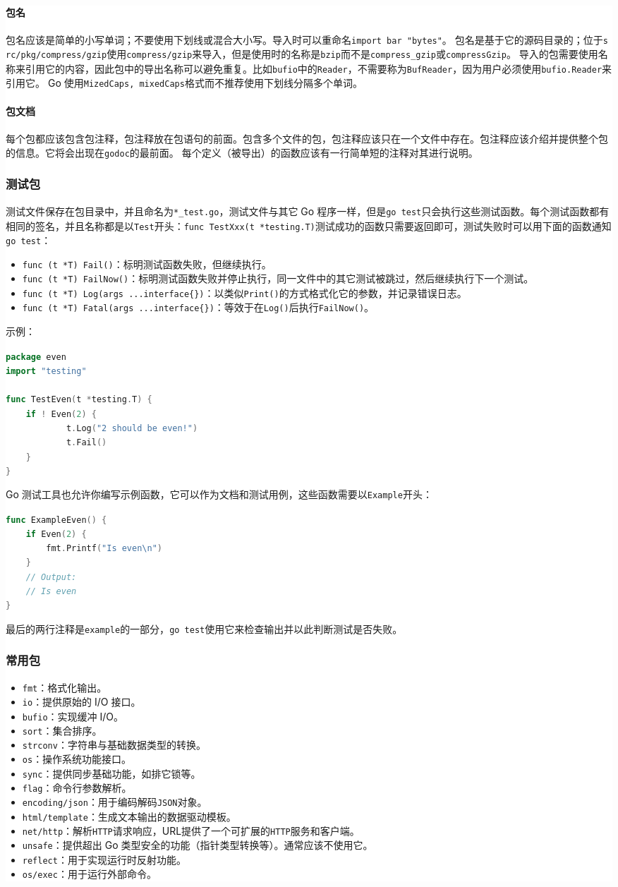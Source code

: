 #### 包名
包名应该是简单的小写单词；不要使用下划线或混合大小写。导入时可以重命名`import bar "bytes"`。
包名是基于它的源码目录的；位于`src/pkg/compress/gzip`使用`compress/gzip`来导入，但是使用时的名称是`bzip`而不是`compress_gzip`或`compressGzip`。
导入的包需要使用名称来引用它的内容，因此包中的导出名称可以避免重复。比如`bufio`中的`Reader`，不需要称为`BufReader`，因为用户必须使用`bufio.Reader`来引用它。
Go 使用`MizedCaps, mixedCaps`格式而不推荐使用下划线分隔多个单词。

#### 包文档
每个包都应该包含包注释，包注释放在包语句的前面。包含多个文件的包，包注释应该只在一个文件中存在。包注释应该介绍并提供整个包的信息。它将会出现在`godoc`的最前面。
每个定义（被导出）的函数应该有一行简单短的注释对其进行说明。

### 测试包
测试文件保存在包目录中，并且命名为`*_test.go`，测试文件与其它 Go 程序一样，但是`go test`只会执行这些测试函数。每个测试函数都有相同的签名，并且名称都是以`Test`开头：`func TestXxx(t *testing.T)`测试成功的函数只需要返回即可，测试失败时可以用下面的函数通知`go test`：
 - `func (t *T) Fail()`：标明测试函数失败，但继续执行。
 - `func (t *T) FailNow()`：标明测试函数失败并停止执行，同一文件中的其它测试被跳过，然后继续执行下一个测试。
 - `func (t *T) Log(args ...interface{})`：以类似`Print()`的方式格式化它的参数，并记录错误日志。
 - `func (t *T) Fatal(args ...interface{})`：等效于在`Log()`后执行`FailNow()`。

示例：
```go
package even
import "testing"

func TestEven(t *testing.T) {
    if ! Even(2) {
            t.Log("2 should be even!")
            t.Fail()
    }
}
```

Go 测试工具也允许你编写示例函数，它可以作为文档和测试用例，这些函数需要以`Example`开头：

```go
func ExampleEven() {
    if Even(2) {
        fmt.Printf("Is even\n")
    }
    // Output:
    // Is even
}
```

最后的两行注释是`example`的一部分，`go test`使用它来检查输出并以此判断测试是否失败。

### 常用包
- `fmt`：格式化输出。
- `io`：提供原始的 I/O 接口。
- `bufio`：实现缓冲 I/O。
- `sort`：集合排序。
- `strconv`：字符串与基础数据类型的转换。
- `os`：操作系统功能接口。
- `sync`：提供同步基础功能，如排它锁等。
- `flag`：命令行参数解析。
- `encoding/json`：用于编码解码`JSON`对象。
- `html/template`：生成文本输出的数据驱动模板。
- `net/http`：解析`HTTP`请求响应，URL提供了一个可扩展的`HTTP`服务和客户端。
- `unsafe`：提供超出 Go 类型安全的功能（指针类型转换等）。通常应该不使用它。
- `reflect`：用于实现运行时反射功能。
- `os/exec`：用于运行外部命令。
